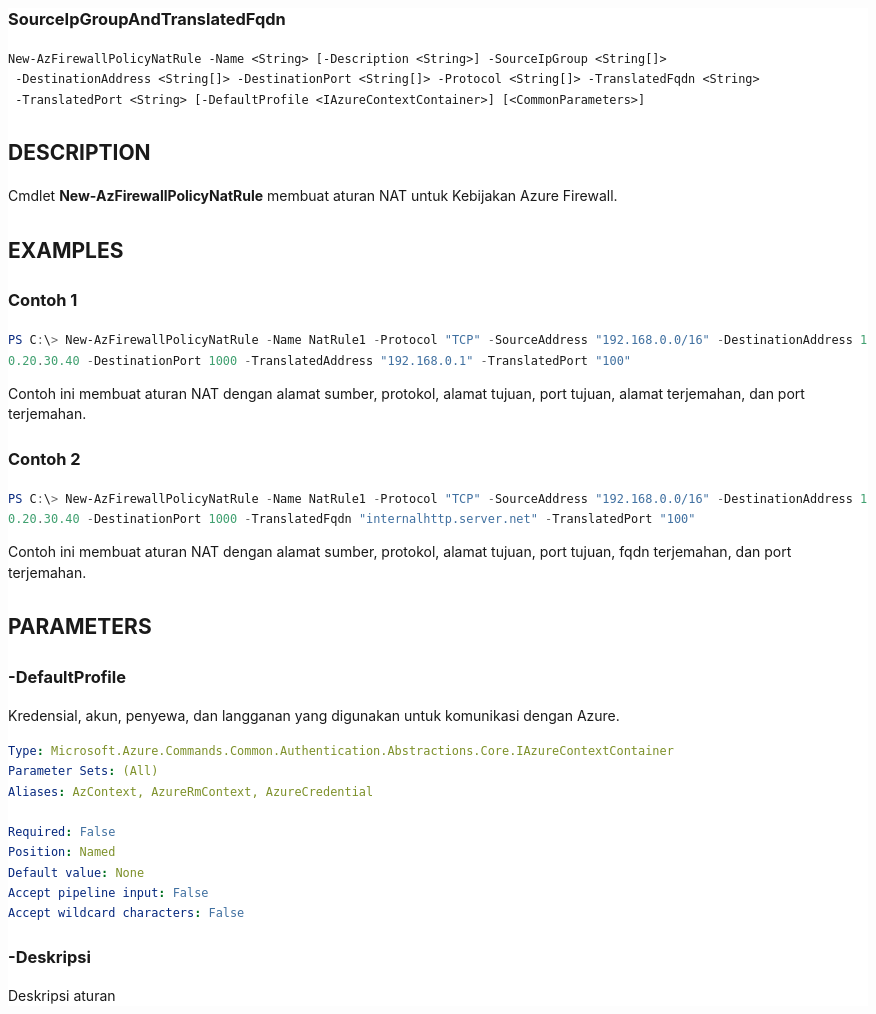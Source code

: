 ### SourceIpGroupAndTranslatedFqdn
```
New-AzFirewallPolicyNatRule -Name <String> [-Description <String>] -SourceIpGroup <String[]>
 -DestinationAddress <String[]> -DestinationPort <String[]> -Protocol <String[]> -TranslatedFqdn <String>
 -TranslatedPort <String> [-DefaultProfile <IAzureContextContainer>] [<CommonParameters>]
```

## DESCRIPTION
Cmdlet **New-AzFirewallPolicyNatRule** membuat aturan NAT untuk Kebijakan Azure Firewall.

## EXAMPLES

### Contoh 1
```powershell
PS C:\> New-AzFirewallPolicyNatRule -Name NatRule1 -Protocol "TCP" -SourceAddress "192.168.0.0/16" -DestinationAddress 10.20.30.40 -DestinationPort 1000 -TranslatedAddress "192.168.0.1" -TranslatedPort "100"
```

Contoh ini membuat aturan NAT dengan alamat sumber, protokol, alamat tujuan, port tujuan, alamat terjemahan, dan port terjemahan.

### Contoh 2
```powershell
PS C:\> New-AzFirewallPolicyNatRule -Name NatRule1 -Protocol "TCP" -SourceAddress "192.168.0.0/16" -DestinationAddress 10.20.30.40 -DestinationPort 1000 -TranslatedFqdn "internalhttp.server.net" -TranslatedPort "100"
```

Contoh ini membuat aturan NAT dengan alamat sumber, protokol, alamat tujuan, port tujuan, fqdn terjemahan, dan port terjemahan.

## PARAMETERS

### -DefaultProfile
Kredensial, akun, penyewa, dan langganan yang digunakan untuk komunikasi dengan Azure.

```yaml
Type: Microsoft.Azure.Commands.Common.Authentication.Abstractions.Core.IAzureContextContainer
Parameter Sets: (All)
Aliases: AzContext, AzureRmContext, AzureCredential

Required: False
Position: Named
Default value: None
Accept pipeline input: False
Accept wildcard characters: False
```

### -Deskripsi
Deskripsi aturan
